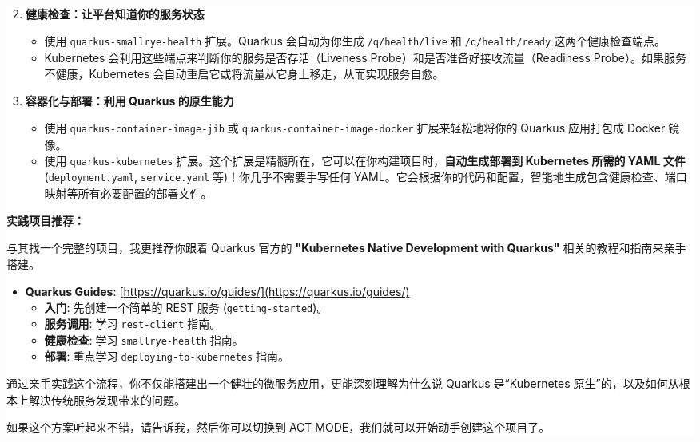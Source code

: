 2. **健康检查：让平台知道你的服务状态**
    * 使用 `quarkus-smallrye-health` 扩展。Quarkus 会自动为你生成 `/q/health/live` 和 `/q/health/ready` 这两个健康检查端点。
    * Kubernetes 会利用这些端点来判断你的服务是否存活（Liveness Probe）和是否准备好接收流量（Readiness Probe）。如果服务不健康，Kubernetes 会自动重启它或将流量从它身上移走，从而实现服务自愈。

3. **容器化与部署：利用 Quarkus 的原生能力**
    * 使用 `quarkus-container-image-jib` 或 `quarkus-container-image-docker` 扩展来轻松地将你的 Quarkus 应用打包成 Docker 镜像。
    * 使用 `quarkus-kubernetes` 扩展。这个扩展是精髓所在，它可以在你构建项目时，**自动生成部署到 Kubernetes 所需的 YAML 文件** (`deployment.yaml`, `service.yaml` 等)！你几乎不需要手写任何 YAML。它会根据你的代码和配置，智能地生成包含健康检查、端口映射等所有必要配置的部署文件。

**实践项目推荐：**

与其找一个完整的项目，我更推荐你跟着 Quarkus 官方的 **"Kubernetes Native Development with Quarkus"** 相关的教程和指南来亲手搭建。

* **Quarkus Guides**: [https://quarkus.io/guides/](https://quarkus.io/guides/)
    * **入门**: 先创建一个简单的 REST 服务 (`getting-started`)。
    * **服务调用**: 学习 `rest-client` 指南。
    * **健康检查**: 学习 `smallrye-health` 指南。
    * **部署**: 重点学习 `deploying-to-kubernetes` 指南。

通过亲手实践这个流程，你不仅能搭建出一个健壮的微服务应用，更能深刻理解为什么说 Quarkus 是“Kubernetes 原生”的，以及如何从根本上解决传统服务发现带来的问题。

如果这个方案听起来不错，请告诉我，然后你可以切换到 ACT MODE，我们就可以开始动手创建这个项目了。